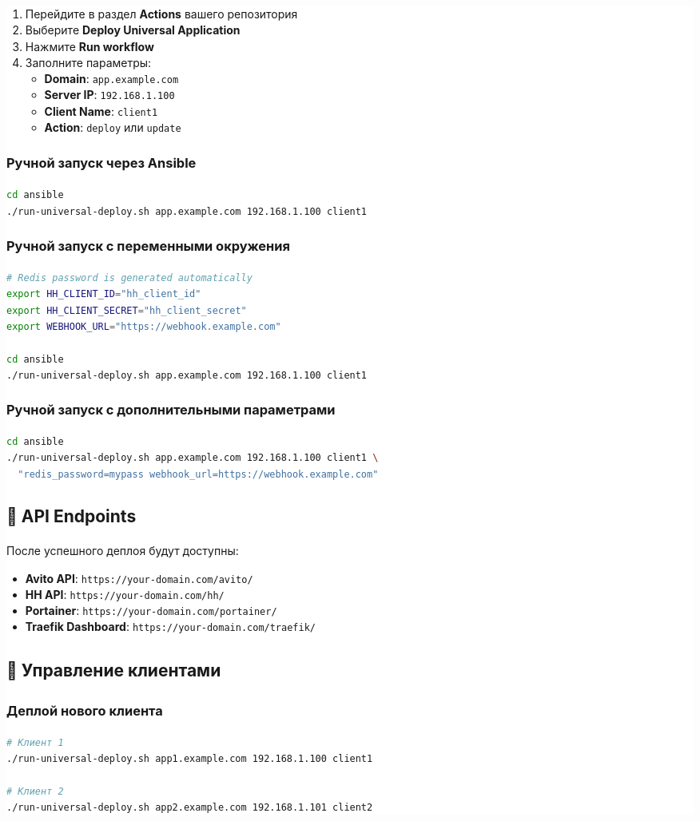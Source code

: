 1. Перейдите в раздел **Actions** вашего репозитория
2. Выберите **Deploy Universal Application**
3. Нажмите **Run workflow**
4. Заполните параметры:
   - **Domain**: `app.example.com`
   - **Server IP**: `192.168.1.100`
   - **Client Name**: `client1`
   - **Action**: `deploy` или `update`

### Ручной запуск через Ansible

```bash
cd ansible
./run-universal-deploy.sh app.example.com 192.168.1.100 client1
```

### Ручной запуск с переменными окружения

```bash
# Redis password is generated automatically
export HH_CLIENT_ID="hh_client_id"
export HH_CLIENT_SECRET="hh_client_secret"
export WEBHOOK_URL="https://webhook.example.com"

cd ansible
./run-universal-deploy.sh app.example.com 192.168.1.100 client1
```

### Ручной запуск с дополнительными параметрами

```bash
cd ansible
./run-universal-deploy.sh app.example.com 192.168.1.100 client1 \
  "redis_password=mypass webhook_url=https://webhook.example.com"
```

## 📱 API Endpoints

После успешного деплоя будут доступны:

- **Avito API**: `https://your-domain.com/avito/`
- **HH API**: `https://your-domain.com/hh/`
- **Portainer**: `https://your-domain.com/portainer/`
- **Traefik Dashboard**: `https://your-domain.com/traefik/`

## 🔄 Управление клиентами

### Деплой нового клиента

```bash
# Клиент 1
./run-universal-deploy.sh app1.example.com 192.168.1.100 client1

# Клиент 2
./run-universal-deploy.sh app2.example.com 192.168.1.101 client2
```
